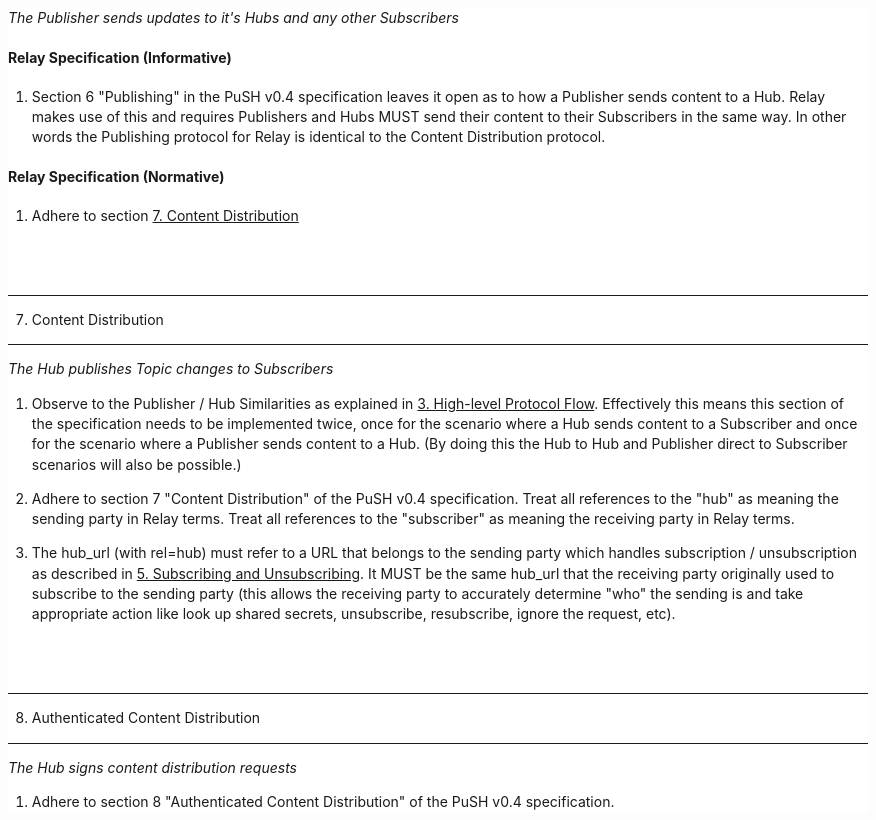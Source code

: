 _The Publisher sends updates to it's Hubs and any other Subscribers_



#### Relay Specification (Informative)

1. Section 6 "Publishing" in the PuSH v0.4 specification leaves it open as to 
   how a Publisher sends content to a Hub. Relay makes use of this and requires
   Publishers and Hubs MUST send their content to their Subscribers in the same way. 
   In other words the Publishing protocol for Relay is identical to the Content 
   Distribution protocol. 

#### Relay Specification (Normative)

1. Adhere to section [7. Content Distribution](#7.) 


<br/><br/><a name="7."></a>
************************************************************************************************************************
7. Content Distribution
------------------------------------------------------------------------------------------------------------------------

_The Hub publishes Topic changes to Subscribers_




1. Observe to the Publisher / Hub Similarities as explained in 
   [3. High-level Protocol Flow](#3.). Effectively this means this section of 
   the specification needs to be implemented twice, once for the scenario where
   a Hub sends content to a Subscriber and once for the scenario where a 
   Publisher sends content to a Hub. (By doing this the Hub to Hub and Publisher
   direct to Subscriber scenarios will also be possible.)

2. Adhere to section 7 "Content Distribution" of the PuSH v0.4 specification. 
   Treat all references to the "hub" as meaning the sending party in Relay terms. 
   Treat all references to the "subscriber" as meaning the receiving party in Relay terms. 

3. The hub_url (with rel=hub) must refer to a URL that belongs to the sending 
   party which handles subscription / unsubscription as described 
   in [5. Subscribing and Unsubscribing](#5.). It MUST be the same hub_url 
   that the receiving party originally used to subscribe to the sending party 
   (this allows the receiving party to accurately determine "who" the sending is
   and take appropriate action like look up shared secrets, unsubscribe, 
   resubscribe, ignore the request, etc).



<br/><br/><a name="8."></a>
************************************************************************************************************************
8. Authenticated Content Distribution
------------------------------------------------------------------------------------------------------------------------

_The Hub signs content distribution requests_


1. Adhere to section 8 "Authenticated Content Distribution" of the PuSH v0.4 specification.


